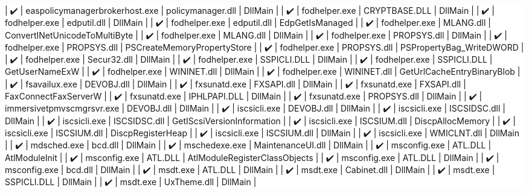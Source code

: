 | ✔️             | easpolicymanagerbrokerhost.exe              | policymanager.dll                      | DllMain                                  |
| ✔️             | fodhelper.exe                               | CRYPTBASE.DLL                          | DllMain                                  |
| ✔️             | fodhelper.exe                               | edputil.dll                            | DllMain                                  |
| ✔️             | fodhelper.exe                               | edputil.dll                            | EdpGetIsManaged                          |
| ✔️             | fodhelper.exe                               | MLANG.dll                              | ConvertINetUnicodeToMultiByte            |
| ✔️             | fodhelper.exe                               | MLANG.dll                              | DllMain                                  |
| ✔️             | fodhelper.exe                               | PROPSYS.dll                            | DllMain                                  |
| ✔️             | fodhelper.exe                               | PROPSYS.dll                            | PSCreateMemoryPropertyStore              |
| ✔️             | fodhelper.exe                               | PROPSYS.dll                            | PSPropertyBag_WriteDWORD                 |
| ✔️             | fodhelper.exe                               | Secur32.dll                            | DllMain                                  |
| ✔️             | fodhelper.exe                               | SSPICLI.DLL                            | DllMain                                  |
| ✔️             | fodhelper.exe                               | SSPICLI.DLL                            | GetUserNameExW                           |
| ✔️             | fodhelper.exe                               | WININET.dll                            | DllMain                                  |
| ✔️             | fodhelper.exe                               | WININET.dll                            | GetUrlCacheEntryBinaryBlob               |
| ✔️             | fsavailux.exe                               | DEVOBJ.dll                             | DllMain                                  |
| ✔️             | fxsunatd.exe                                | FXSAPI.dll                             | DllMain                                  |
| ✔️             | fxsunatd.exe                                | FXSAPI.dll                             | FaxConnectFaxServerW                     |
| ✔️             | fxsunatd.exe                                | IPHLPAPI.DLL                           | DllMain                                  |
| ✔️             | fxsunatd.exe                                | PROPSYS.dll                            | DllMain                                  |
| ✔️             | immersivetpmvscmgrsvr.exe                   | DEVOBJ.dll                             | DllMain                                  |
| ✔️             | iscsicli.exe                                | DEVOBJ.dll                             | DllMain                                  |
| ✔️             | iscsicli.exe                                | ISCSIDSC.dll                           | DllMain                                  |
| ✔️             | iscsicli.exe                                | ISCSIDSC.dll                           | GetIScsiVersionInformation               |
| ✔️             | iscsicli.exe                                | ISCSIUM.dll                            | DiscpAllocMemory                         |
| ✔️             | iscsicli.exe                                | ISCSIUM.dll                            | DiscpRegisterHeap                        |
| ✔️             | iscsicli.exe                                | ISCSIUM.dll                            | DllMain                                  |
| ✔️             | iscsicli.exe                                | WMICLNT.dll                            | DllMain                                  |
| ✔️             | mdsched.exe                                 | bcd.dll                                | DllMain                                  |
| ✔️             | mschedexe.exe                               | MaintenanceUI.dll                      | DllMain                                  |
| ✔️             | msconfig.exe                                | ATL.DLL                                | AtlModuleInit                            |
| ✔️             | msconfig.exe                                | ATL.DLL                                | AtlModuleRegisterClassObjects            |
| ✔️             | msconfig.exe                                | ATL.DLL                                | DllMain                                  |
| ✔️             | msconfig.exe                                | bcd.dll                                | DllMain                                  |
| ✔️             | msdt.exe                                    | ATL.DLL                                | DllMain                                  |
| ✔️             | msdt.exe                                    | Cabinet.dll                            | DllMain                                  |
| ✔️             | msdt.exe                                    | SSPICLI.DLL                            | DllMain                                  |
| ✔️             | msdt.exe                                    | UxTheme.dll                            | DllMain                                  |